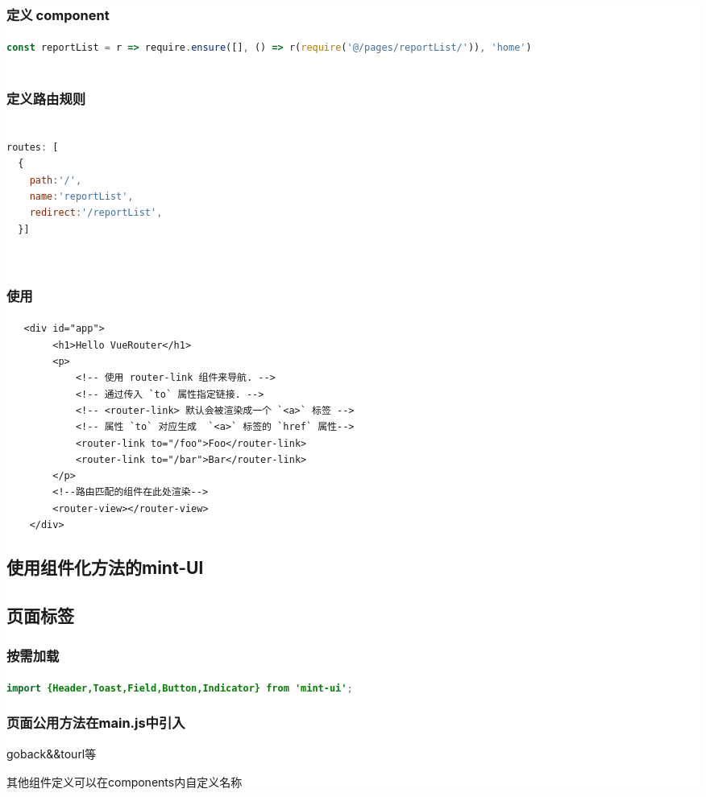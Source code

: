 ### 定义 component
```javascript
const reportList = r => require.ensure([], () => r(require('@/pages/reportList/')), 'home')



```
### 定义路由规则

```javascript

routes: [
  {
    path:'/',
    name:'reportList',
    redirect:'/reportList',
  }]
  
  
```
### 使用
```
   <div id="app">
        <h1>Hello VueRouter</h1>
        <p>
            <!-- 使用 router-link 组件来导航. -->
            <!-- 通过传入 `to` 属性指定链接. -->
            <!-- <router-link> 默认会被渲染成一个 `<a>` 标签 -->
            <!-- 属性 `to` 对应生成  `<a>` 标签的 `href` 属性-->
            <router-link to="/foo">Foo</router-link>
            <router-link to="/bar">Bar</router-link>
        </p>
        <!--路由匹配的组件在此处渲染-->
        <router-view></router-view>
    </div>
```

## 使用组件化方法的mint-Ul

## 页面标签

### 按需加载
```java
import {Header,Toast,Field,Button,Indicator} from 'mint-ui';
```
### 页面公用方法在main.js中引入
goback&&tourl等

其他组件定义可以在components内自定义名称

